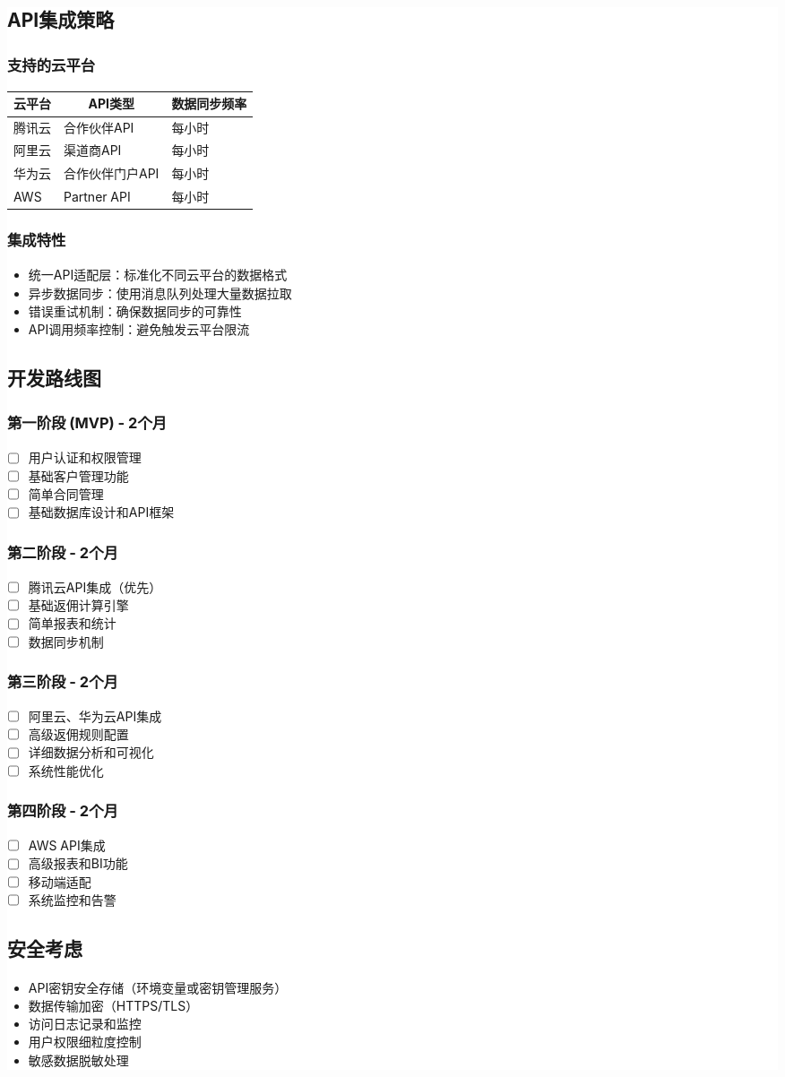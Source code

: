 ## API集成策略

### 支持的云平台
| 云平台 | API类型 | 数据同步频率 |
|--------|---------|-------------|
| 腾讯云 | 合作伙伴API | 每小时 |
| 阿里云 | 渠道商API | 每小时 |
| 华为云 | 合作伙伴门户API | 每小时 |
| AWS | Partner API | 每小时 |

### 集成特性
- 统一API适配层：标准化不同云平台的数据格式
- 异步数据同步：使用消息队列处理大量数据拉取
- 错误重试机制：确保数据同步的可靠性
- API调用频率控制：避免触发云平台限流

## 开发路线图

### 第一阶段 (MVP) - 2个月
- [ ] 用户认证和权限管理
- [ ] 基础客户管理功能
- [ ] 简单合同管理
- [ ] 基础数据库设计和API框架

### 第二阶段 - 2个月
- [ ] 腾讯云API集成（优先）
- [ ] 基础返佣计算引擎
- [ ] 简单报表和统计
- [ ] 数据同步机制

### 第三阶段 - 2个月
- [ ] 阿里云、华为云API集成
- [ ] 高级返佣规则配置
- [ ] 详细数据分析和可视化
- [ ] 系统性能优化

### 第四阶段 - 2个月
- [ ] AWS API集成
- [ ] 高级报表和BI功能
- [ ] 移动端适配
- [ ] 系统监控和告警

## 安全考虑

- API密钥安全存储（环境变量或密钥管理服务）
- 数据传输加密（HTTPS/TLS）
- 访问日志记录和监控
- 用户权限细粒度控制
- 敏感数据脱敏处理
